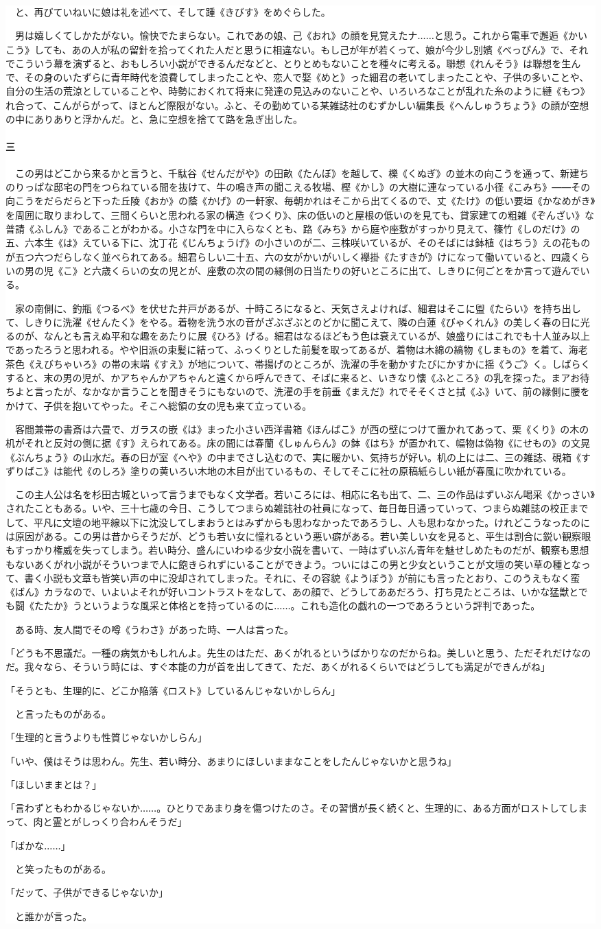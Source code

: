 　と、再びていねいに娘は礼を述べて、そして踵《きびす》をめぐらした。

　男は嬉しくてしかたがない。愉快でたまらない。これであの娘、己《おれ》の顔を見覚えたナ……と思う。これから電車で邂逅《かいこう》しても、あの人が私の留針を拾ってくれた人だと思うに相違ない。もし己が年が若くって、娘が今少し別嬪《べっぴん》で、それでこういう幕を演ずると、おもしろい小説ができるんだなどと、とりとめもないことを種々に考える。聯想《れんそう》は聯想を生んで、その身のいたずらに青年時代を浪費してしまったことや、恋人で娶《めと》った細君の老いてしまったことや、子供の多いことや、自分の生活の荒涼としていることや、時勢におくれて将来に発達の見込みのないことや、いろいろなことが乱れた糸のように縺《もつ》れ合って、こんがらがって、ほとんど際限がない。ふと、その勤めている某雑誌社のむずかしい編集長《へんしゅうちょう》の顔が空想の中にありありと浮かんだ。と、急に空想を捨てて路を急ぎ出した。



#### 三




　この男はどこから来るかと言うと、千駄谷《せんだがや》の田畝《たんぼ》を越して、櫟《くぬぎ》の並木の向こうを通って、新建ちのりっぱな邸宅の門をつらねている間を抜けて、牛の鳴き声の聞こえる牧場、樫《かし》の大樹に連なっている小径《こみち》――その向こうをだらだらと下った丘陵《おか》の蔭《かげ》の一軒家、毎朝かれはそこから出てくるので、丈《たけ》の低い要垣《かなめがき》を周囲に取りまわして、三間くらいと思われる家の構造《つくり》、床の低いのと屋根の低いのを見ても、貸家建ての粗雑《ぞんざい》な普請《ふしん》であることがわかる。小さな門を中に入らなくとも、路《みち》から庭や座敷がすっかり見えて、篠竹《しのだけ》の五、六本生《は》えている下に、沈丁花《じんちょうげ》の小さいのが二、三株咲いているが、そのそばには鉢植《はちう》えの花ものが五つ六つだらしなく並べられてある。細君らしい二十五、六の女がかいがいしく襷掛《たすきが》けになって働いていると、四歳くらいの男の児《こ》と六歳くらいの女の児とが、座敷の次の間の縁側の日当たりの好いところに出て、しきりに何ごとをか言って遊んでいる。

　家の南側に、釣瓶《つるべ》を伏せた井戸があるが、十時ころになると、天気さえよければ、細君はそこに盥《たらい》を持ち出して、しきりに洗濯《せんたく》をやる。着物を洗う水の音がざぶざぶとのどかに聞こえて、隣の白蓮《びゃくれん》の美しく春の日に光るのが、なんとも言えぬ平和な趣をあたりに展《ひろ》げる。細君はなるほどもう色は衰えているが、娘盛りにはこれでも十人並み以上であったろうと思われる。やや旧派の束髪に結って、ふっくりとした前髪を取ってあるが、着物は木綿の縞物《しまもの》を着て、海老茶色《えびちゃいろ》の帯の末端《すえ》が地について、帯揚げのところが、洗濯の手を動かすたびにかすかに揺《うご》く。しばらくすると、末の男の児が、かアちゃんかアちゃんと遠くから呼んできて、そばに来ると、いきなり懐《ふところ》の乳を探った。まアお待ちよと言ったが、なかなか言うことを聞きそうにもないので、洗濯の手を前垂《まえだ》れでそそくさと拭《ふ》いて、前の縁側に腰をかけて、子供を抱いてやった。そこへ総領の女の児も来て立っている。

　客間兼帯の書斎は六畳で、ガラスの嵌《は》まった小さい西洋書箱《ほんばこ》が西の壁につけて置かれてあって、栗《くり》の木の机がそれと反対の側に据《す》えられてある。床の間には春蘭《しゅんらん》の鉢《はち》が置かれて、幅物は偽物《にせもの》の文晃《ぶんちょう》の山水だ。春の日が室《へや》の中までさし込むので、実に暖かい、気持ちが好い。机の上には二、三の雑誌、硯箱《すずりばこ》は能代《のしろ》塗りの黄いろい木地の木目が出ているもの、そしてそこに社の原稿紙らしい紙が春風に吹かれている。

　この主人公は名を杉田古城といって言うまでもなく文学者。若いころには、相応に名も出て、二、三の作品はずいぶん喝采《かっさい》されたこともある。いや、三十七歳の今日、こうしてつまらぬ雑誌社の社員になって、毎日毎日通っていって、つまらぬ雑誌の校正までして、平凡に文壇の地平線以下に沈没してしまおうとはみずからも思わなかったであろうし、人も思わなかった。けれどこうなったのには原因がある。この男は昔からそうだが、どうも若い女に憧れるという悪い癖がある。若い美しい女を見ると、平生は割合に鋭い観察眼もすっかり権威を失ってしまう。若い時分、盛んにいわゆる少女小説を書いて、一時はずいぶん青年を魅せしめたものだが、観察も思想もないあくがれ小説がそういつまで人に飽きられずにいることができよう。ついにはこの男と少女ということが文壇の笑い草の種となって、書く小説も文章も皆笑い声の中に没却されてしまった。それに、その容貌《ようぼう》が前にも言ったとおり、このうえもなく蛮《ばん》カラなので、いよいよそれが好いコントラストをなして、あの顔で、どうしてああだろう、打ち見たところは、いかな猛獣とでも闘《たたか》うというような風采と体格とを持っているのに……。これも造化の戯れの一つであろうという評判であった。

　ある時、友人間でその噂《うわさ》があった時、一人は言った。

「どうも不思議だ。一種の病気かもしれんよ。先生のはただ、あくがれるというばかりなのだからね。美しいと思う、ただそれだけなのだ。我々なら、そういう時には、すぐ本能の力が首を出してきて、ただ、あくがれるくらいではどうしても満足ができんがね」

「そうとも、生理的に、どこか陥落《ロスト》しているんじゃないかしらん」

　と言ったものがある。

「生理的と言うよりも性質じゃないかしらん」

「いや、僕はそうは思わん。先生、若い時分、あまりにほしいままなことをしたんじゃないかと思うね」

「ほしいままとは？」

「言わずともわかるじゃないか……。ひとりであまり身を傷つけたのさ。その習慣が長く続くと、生理的に、ある方面がロストしてしまって、肉と霊とがしっくり合わんそうだ」

「ばかな……」

　と笑ったものがある。

「だッて、子供ができるじゃないか」

　と誰かが言った。
